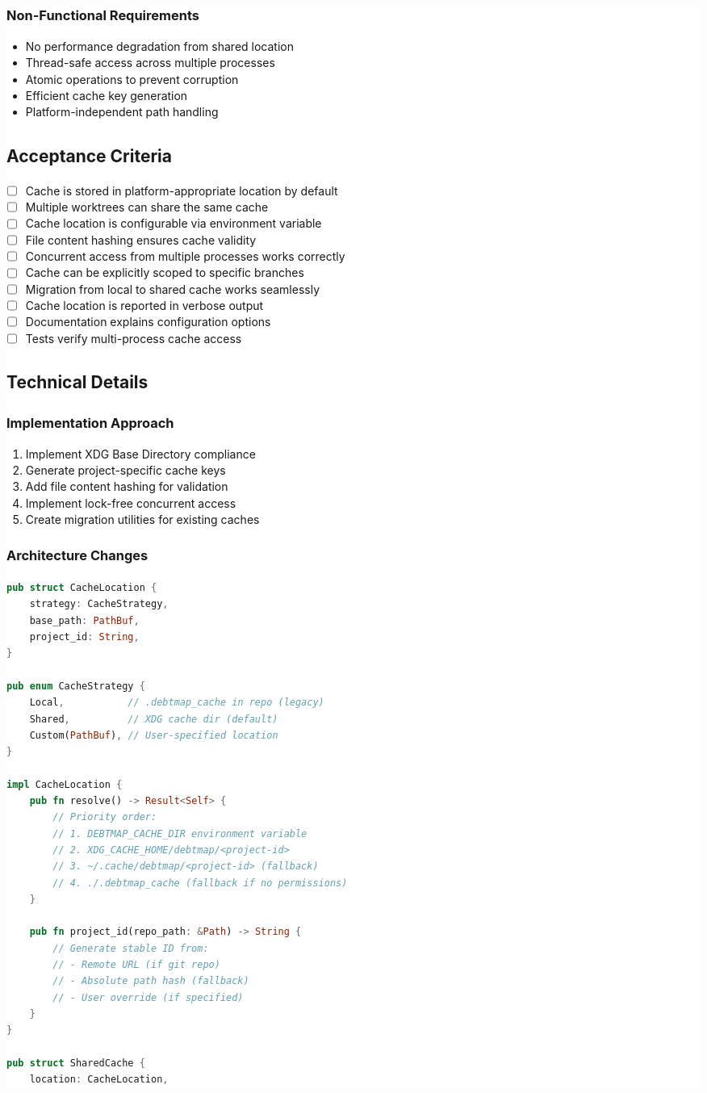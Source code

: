 ### Non-Functional Requirements
- No performance degradation from shared location
- Thread-safe access across multiple processes
- Atomic operations to prevent corruption
- Efficient cache key generation
- Platform-independent path handling

## Acceptance Criteria

- [ ] Cache is stored in platform-appropriate location by default
- [ ] Multiple worktrees can share the same cache
- [ ] Cache location is configurable via environment variable
- [ ] File content hashing ensures cache validity
- [ ] Concurrent access from multiple processes works correctly
- [ ] Cache can be explicitly scoped to specific branches
- [ ] Migration from local to shared cache works seamlessly
- [ ] Cache location is reported in verbose output
- [ ] Documentation explains configuration options
- [ ] Tests verify multi-process cache access

## Technical Details

### Implementation Approach
1. Implement XDG Base Directory compliance
2. Generate project-specific cache keys
3. Add file content hashing for validation
4. Implement lock-free concurrent access
5. Create migration utilities for existing caches

### Architecture Changes
```rust
pub struct CacheLocation {
    strategy: CacheStrategy,
    base_path: PathBuf,
    project_id: String,
}

pub enum CacheStrategy {
    Local,           // .debtmap_cache in repo (legacy)
    Shared,          // XDG cache dir (default)
    Custom(PathBuf), // User-specified location
}

impl CacheLocation {
    pub fn resolve() -> Result<Self> {
        // Priority order:
        // 1. DEBTMAP_CACHE_DIR environment variable
        // 2. XDG_CACHE_HOME/debtmap/<project-id>
        // 3. ~/.cache/debtmap/<project-id> (fallback)
        // 4. ./.debtmap_cache (fallback if no permissions)
    }
    
    pub fn project_id(repo_path: &Path) -> String {
        // Generate stable ID from:
        // - Remote URL (if git repo)
        // - Absolute path hash (fallback)
        // - User override (if specified)
    }
}

pub struct SharedCache {
    location: CacheLocation,
```